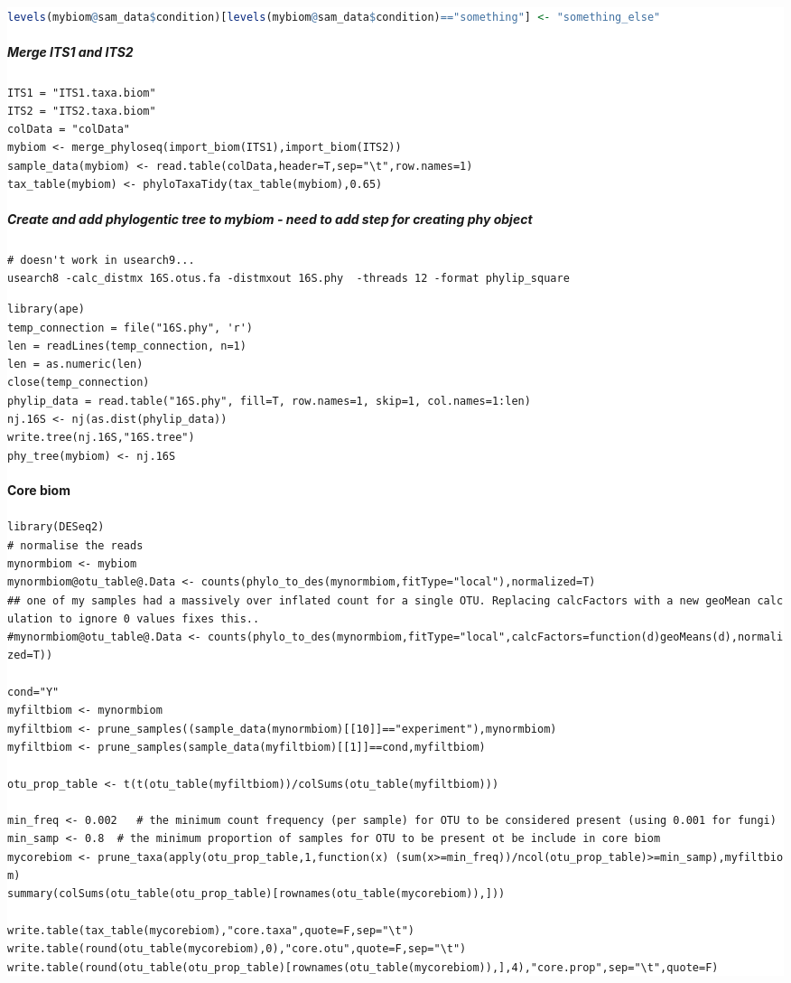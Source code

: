 ```R
levels(mybiom@sam_data$condition)[levels(mybiom@sam_data$condition)=="something"] <- "something_else"
```

##### Merge ITS1 and ITS2
```{r}
ITS1 = "ITS1.taxa.biom"
ITS2 = "ITS2.taxa.biom"
colData = "colData"
mybiom <- merge_phyloseq(import_biom(ITS1),import_biom(ITS2))
sample_data(mybiom) <- read.table(colData,header=T,sep="\t",row.names=1)
tax_table(mybiom) <- phyloTaxaTidy(tax_table(mybiom),0.65)
```

##### Create and add phylogentic tree to mybiom - need to add step for creating phy object
```shell
# doesn't work in usearch9...
usearch8 -calc_distmx 16S.otus.fa -distmxout 16S.phy  -threads 12 -format phylip_square
```


```{r}
library(ape)
temp_connection = file("16S.phy", 'r')
len = readLines(temp_connection, n=1)
len = as.numeric(len)
close(temp_connection)
phylip_data = read.table("16S.phy", fill=T, row.names=1, skip=1, col.names=1:len)
nj.16S <- nj(as.dist(phylip_data))
write.tree(nj.16S,"16S.tree")
phy_tree(mybiom) <- nj.16S
```

#### Core biom
```{r}
library(DESeq2)
# normalise the reads
mynormbiom <- mybiom
mynormbiom@otu_table@.Data <- counts(phylo_to_des(mynormbiom,fitType="local"),normalized=T)
## one of my samples had a massively over inflated count for a single OTU. Replacing calcFactors with a new geoMean calculation to ignore 0 values fixes this..
#mynormbiom@otu_table@.Data <- counts(phylo_to_des(mynormbiom,fitType="local",calcFactors=function(d)geoMeans(d),normalized=T))

cond="Y"
myfiltbiom <- mynormbiom
myfiltbiom <- prune_samples((sample_data(mynormbiom)[[10]]=="experiment"),mynormbiom)
myfiltbiom <- prune_samples(sample_data(myfiltbiom)[[1]]==cond,myfiltbiom)

otu_prop_table <- t(t(otu_table(myfiltbiom))/colSums(otu_table(myfiltbiom)))

min_freq <- 0.002   # the minimum count frequency (per sample) for OTU to be considered present (using 0.001 for fungi)
min_samp <- 0.8  # the minimum proportion of samples for OTU to be present ot be include in core biom 
mycorebiom <- prune_taxa(apply(otu_prop_table,1,function(x) (sum(x>=min_freq))/ncol(otu_prop_table)>=min_samp),myfiltbiom)
summary(colSums(otu_table(otu_prop_table)[rownames(otu_table(mycorebiom)),]))

write.table(tax_table(mycorebiom),"core.taxa",quote=F,sep="\t")
write.table(round(otu_table(mycorebiom),0),"core.otu",quote=F,sep="\t")
write.table(round(otu_table(otu_prop_table)[rownames(otu_table(mycorebiom)),],4),"core.prop",sep="\t",quote=F)

```